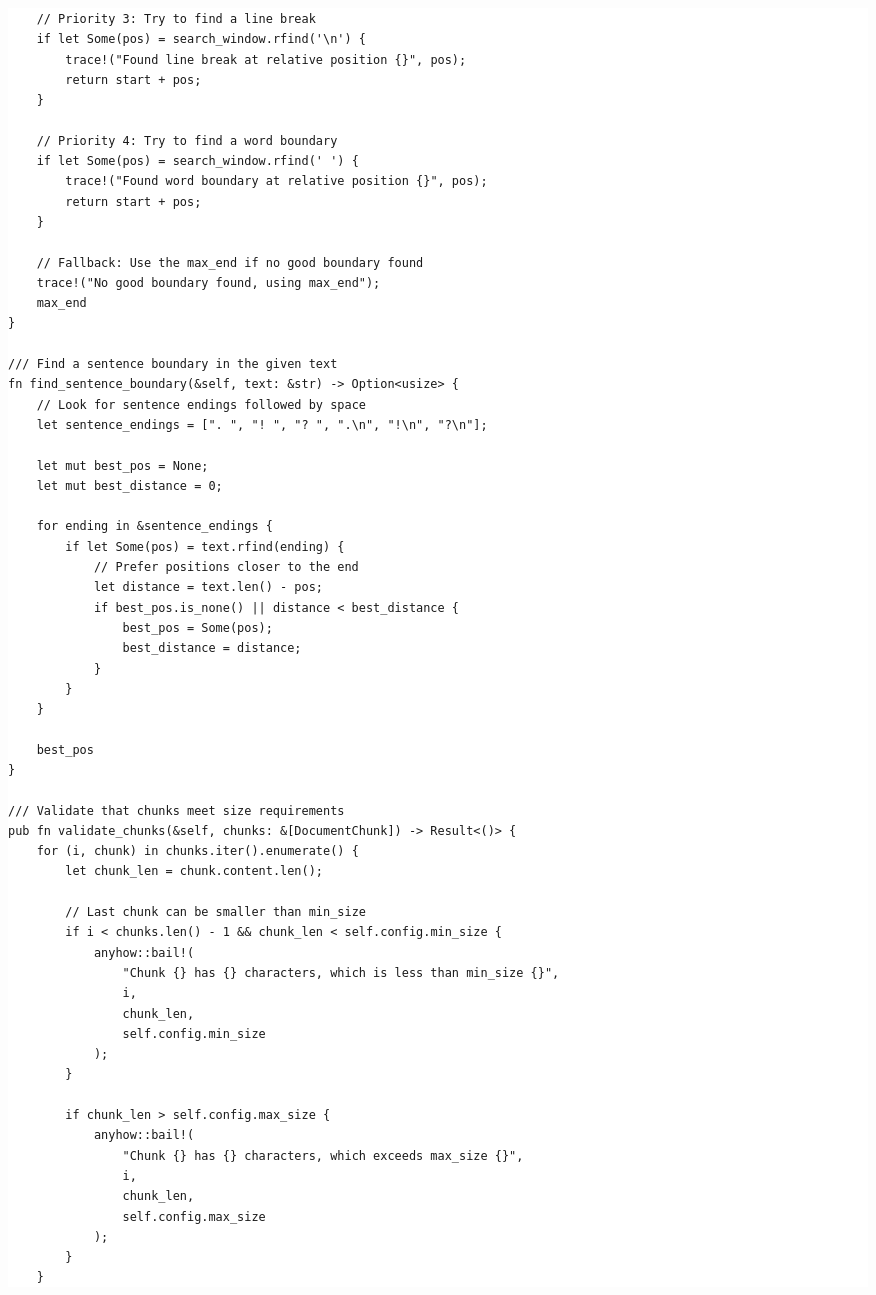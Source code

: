         // Priority 3: Try to find a line break
        if let Some(pos) = search_window.rfind('\n') {
            trace!("Found line break at relative position {}", pos);
            return start + pos;
        }

        // Priority 4: Try to find a word boundary
        if let Some(pos) = search_window.rfind(' ') {
            trace!("Found word boundary at relative position {}", pos);
            return start + pos;
        }

        // Fallback: Use the max_end if no good boundary found
        trace!("No good boundary found, using max_end");
        max_end
    }

    /// Find a sentence boundary in the given text
    fn find_sentence_boundary(&self, text: &str) -> Option<usize> {
        // Look for sentence endings followed by space
        let sentence_endings = [". ", "! ", "? ", ".\n", "!\n", "?\n"];
        
        let mut best_pos = None;
        let mut best_distance = 0;

        for ending in &sentence_endings {
            if let Some(pos) = text.rfind(ending) {
                // Prefer positions closer to the end
                let distance = text.len() - pos;
                if best_pos.is_none() || distance < best_distance {
                    best_pos = Some(pos);
                    best_distance = distance;
                }
            }
        }

        best_pos
    }

    /// Validate that chunks meet size requirements
    pub fn validate_chunks(&self, chunks: &[DocumentChunk]) -> Result<()> {
        for (i, chunk) in chunks.iter().enumerate() {
            let chunk_len = chunk.content.len();
            
            // Last chunk can be smaller than min_size
            if i < chunks.len() - 1 && chunk_len < self.config.min_size {
                anyhow::bail!(
                    "Chunk {} has {} characters, which is less than min_size {}",
                    i,
                    chunk_len,
                    self.config.min_size
                );
            }

            if chunk_len > self.config.max_size {
                anyhow::bail!(
                    "Chunk {} has {} characters, which exceeds max_size {}",
                    i,
                    chunk_len,
                    self.config.max_size
                );
            }
        }
